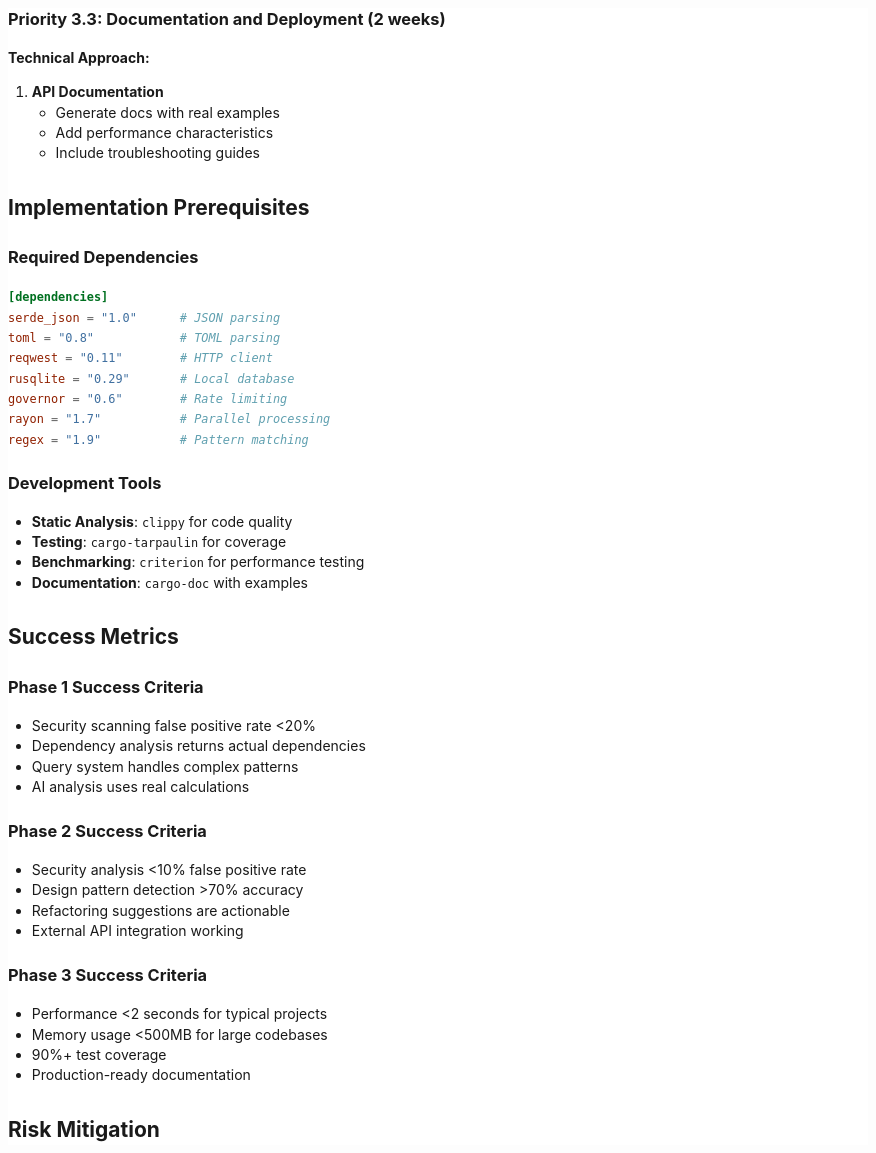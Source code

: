 ### Priority 3.3: Documentation and Deployment (2 weeks)

**Technical Approach:**
1. **API Documentation**
   - Generate docs with real examples
   - Add performance characteristics
   - Include troubleshooting guides

## Implementation Prerequisites

### Required Dependencies
```toml
[dependencies]
serde_json = "1.0"      # JSON parsing
toml = "0.8"            # TOML parsing  
reqwest = "0.11"        # HTTP client
rusqlite = "0.29"       # Local database
governor = "0.6"        # Rate limiting
rayon = "1.7"           # Parallel processing
regex = "1.9"           # Pattern matching
```

### Development Tools
- **Static Analysis**: `clippy` for code quality
- **Testing**: `cargo-tarpaulin` for coverage
- **Benchmarking**: `criterion` for performance testing
- **Documentation**: `cargo-doc` with examples

## Success Metrics

### Phase 1 Success Criteria
- Security scanning false positive rate <20%
- Dependency analysis returns actual dependencies
- Query system handles complex patterns
- AI analysis uses real calculations

### Phase 2 Success Criteria  
- Security analysis <10% false positive rate
- Design pattern detection >70% accuracy
- Refactoring suggestions are actionable
- External API integration working

### Phase 3 Success Criteria
- Performance <2 seconds for typical projects
- Memory usage <500MB for large codebases
- 90%+ test coverage
- Production-ready documentation

## Risk Mitigation
